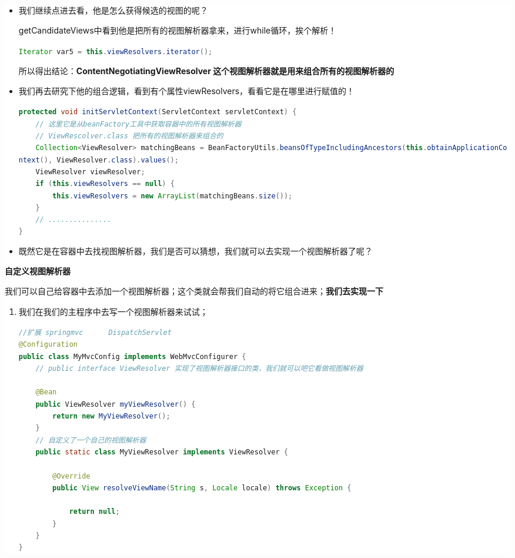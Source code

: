   

- 我们继续点进去看，他是怎么获得候选的视图的呢？

  getCandidateViews中看到他是把所有的视图解析器拿来，进行while循环，挨个解析！

  ```java
  Iterator var5 = this.viewResolvers.iterator();
  ```

  

  所以得出结论：**ContentNegotiatingViewResolver 这个视图解析器就是用来组合所有的视图解析器的**

- 我们再去研究下他的组合逻辑，看到有个属性viewResolvers，看看它是在哪里进行赋值的！

  ```java
  protected void initServletContext(ServletContext servletContext) {
      // 这里它是从beanFactory工具中获取容器中的所有视图解析器
      // ViewRescolver.class 把所有的视图解析器来组合的
      Collection<ViewResolver> matchingBeans = BeanFactoryUtils.beansOfTypeIncludingAncestors(this.obtainApplicationContext(), ViewResolver.class).values();
      ViewResolver viewResolver;
      if (this.viewResolvers == null) {
          this.viewResolvers = new ArrayList(matchingBeans.size());
      }
      // ...............
  }
  ```

- 既然它是在容器中去找视图解析器，我们是否可以猜想，我们就可以去实现一个视图解析器了呢？

**自定义视图解析器**

我们可以自己给容器中去添加一个视图解析器；这个类就会帮我们自动的将它组合进来；**我们去实现一下**

1. 我们在我们的主程序中去写一个视图解析器来试试；

   ```java
   //扩展 springmvc      DispatchServlet
   @Configuration
   public class MyMvcConfig implements WebMvcConfigurer {
       // public interface ViewResolver 实现了视图解析器接口的类，我们就可以吧它看做视图解析器
   
       @Bean
       public ViewResolver myViewResolver() {
           return new MyViewResolver();
       }
       // 自定义了一个自己的视图解析器
       public static class MyViewResolver implements ViewResolver {
   
           @Override
           public View resolveViewName(String s, Locale locale) throws Exception {
   
               return null;
           }
       }
   }
   ```
